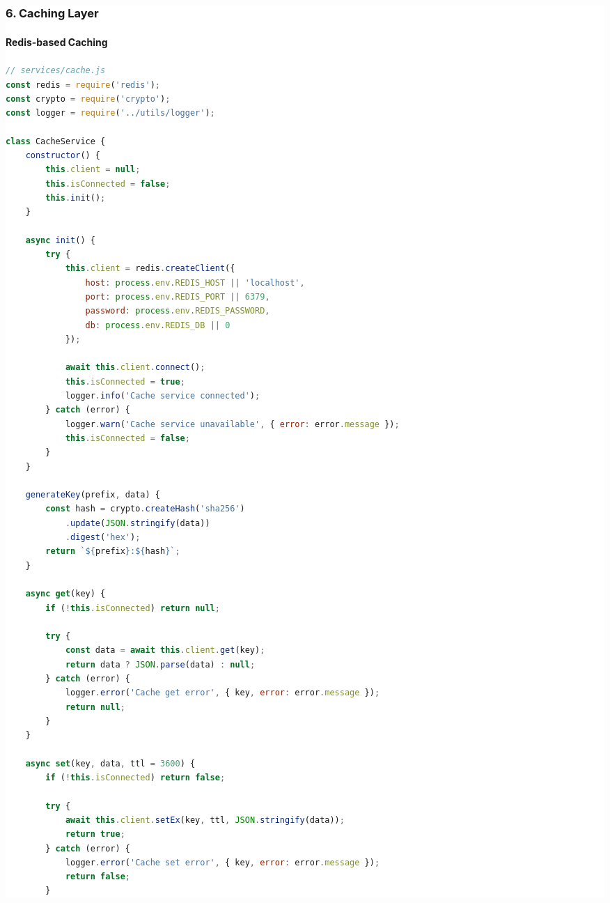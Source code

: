 ### 6. Caching Layer

#### Redis-based Caching
```javascript
// services/cache.js
const redis = require('redis');
const crypto = require('crypto');
const logger = require('../utils/logger');

class CacheService {
    constructor() {
        this.client = null;
        this.isConnected = false;
        this.init();
    }

    async init() {
        try {
            this.client = redis.createClient({
                host: process.env.REDIS_HOST || 'localhost',
                port: process.env.REDIS_PORT || 6379,
                password: process.env.REDIS_PASSWORD,
                db: process.env.REDIS_DB || 0
            });

            await this.client.connect();
            this.isConnected = true;
            logger.info('Cache service connected');
        } catch (error) {
            logger.warn('Cache service unavailable', { error: error.message });
            this.isConnected = false;
        }
    }

    generateKey(prefix, data) {
        const hash = crypto.createHash('sha256')
            .update(JSON.stringify(data))
            .digest('hex');
        return `${prefix}:${hash}`;
    }

    async get(key) {
        if (!this.isConnected) return null;

        try {
            const data = await this.client.get(key);
            return data ? JSON.parse(data) : null;
        } catch (error) {
            logger.error('Cache get error', { key, error: error.message });
            return null;
        }
    }

    async set(key, data, ttl = 3600) {
        if (!this.isConnected) return false;

        try {
            await this.client.setEx(key, ttl, JSON.stringify(data));
            return true;
        } catch (error) {
            logger.error('Cache set error', { key, error: error.message });
            return false;
        }
```